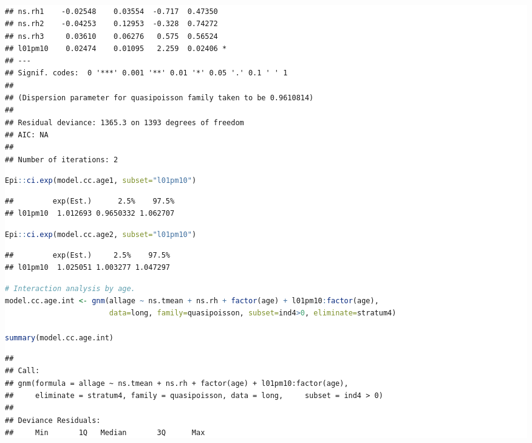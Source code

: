    ## ns.rh1    -0.02548    0.03554  -0.717  0.47350   
    ## ns.rh2    -0.04253    0.12953  -0.328  0.74272   
    ## ns.rh3     0.03610    0.06276   0.575  0.56524   
    ## l01pm10    0.02474    0.01095   2.259  0.02406 * 
    ## ---
    ## Signif. codes:  0 '***' 0.001 '**' 0.01 '*' 0.05 '.' 0.1 ' ' 1
    ## 
    ## (Dispersion parameter for quasipoisson family taken to be 0.9610814)
    ## 
    ## Residual deviance: 1365.3 on 1393 degrees of freedom
    ## AIC: NA
    ## 
    ## Number of iterations: 2

``` r
Epi::ci.exp(model.cc.age1, subset="l01pm10") 
```

    ##         exp(Est.)      2.5%    97.5%
    ## l01pm10  1.012693 0.9650332 1.062707

``` r
Epi::ci.exp(model.cc.age2, subset="l01pm10") 
```

    ##         exp(Est.)     2.5%    97.5%
    ## l01pm10  1.025051 1.003277 1.047297

``` r
# Interaction analysis by age. 
model.cc.age.int <- gnm(allage ~ ns.tmean + ns.rh + factor(age) + l01pm10:factor(age), 
                        data=long, family=quasipoisson, subset=ind4>0, eliminate=stratum4)

summary(model.cc.age.int)
```

    ## 
    ## Call:
    ## gnm(formula = allage ~ ns.tmean + ns.rh + factor(age) + l01pm10:factor(age), 
    ##     eliminate = stratum4, family = quasipoisson, data = long,     subset = ind4 > 0)
    ## 
    ## Deviance Residuals: 
    ##     Min       1Q   Median       3Q      Max  